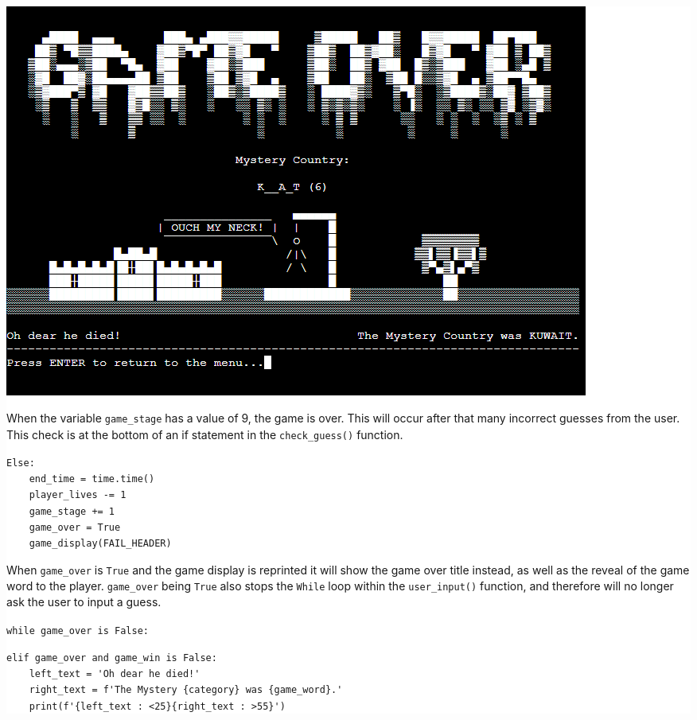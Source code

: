 ![Game over](https://raw.githubusercontent.com/paulio11/P3-Hangman-Python-Terminal-Game/main/documentation/screenshot-gameover.png)

When the variable `game_stage` has a value of 9, the game is over. This will occur after that many incorrect guesses from the user. This check is at the bottom of an if statement in the `check_guess()` function.

```
Else:
    end_time = time.time()
    player_lives -= 1
    game_stage += 1
    game_over = True
    game_display(FAIL_HEADER)
```

When `game_over` is `True` and the game display is reprinted it will show the game over title instead, as well as the reveal of the game word to the player. `game_over` being `True` also stops the `While` loop within the `user_input()` function, and therefore will no longer ask the user to input a guess. 

```
while game_over is False:
```

```
elif game_over and game_win is False:
    left_text = 'Oh dear he died!'
    right_text = f'The Mystery {category} was {game_word}.'
    print(f'{left_text : <25}{right_text : >55}')
```
